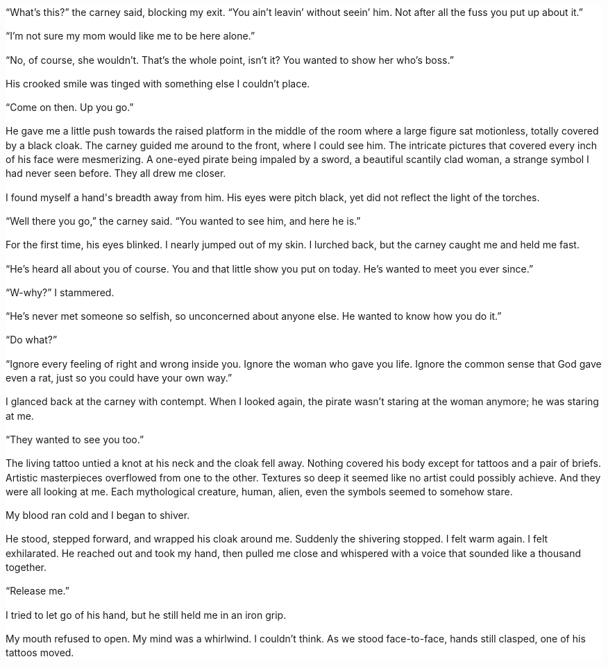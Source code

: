 “What’s this?” the carney said, blocking my exit. “You ain’t leavin’ without seein’ him. Not after all the fuss you put up about it.”

“I’m not sure my mom would like me to be here alone.”

“No, of course, she wouldn’t. That’s the whole point, isn’t it? You wanted to show her who’s boss.”

His crooked smile was tinged with something else I couldn’t place.

“Come on then. Up you go.”

He gave me a little push towards the raised platform in the middle of the room where a large figure sat motionless, totally covered by a black cloak. The carney guided me around to the front, where I could see him. The intricate pictures that covered every inch of his face were mesmerizing. A one-eyed pirate being impaled by a sword, a beautiful scantily clad woman, a strange symbol I had never seen before. They all drew me closer.

I found myself a hand's breadth away from him. His eyes were pitch black, yet did not reflect the light of the torches.

“Well there you go,” the carney said. “You wanted to see him, and here he is.”

For the first time, his eyes blinked. I nearly jumped out of my skin. I lurched back, but the carney caught me and held me fast.

“He’s heard all about you of course. You and that little show you put on today. He’s wanted to meet you ever since.”

“W-why?” I stammered.

“He’s never met someone so selfish, so unconcerned about anyone else. He wanted to know how you do it.”

“Do what?”

“Ignore every feeling of right and wrong inside you. Ignore the woman who gave you life. Ignore the common sense that God gave even a rat, just so you could have your own way.”

I glanced back at the carney with contempt. When I looked again, the pirate wasn’t staring at the woman anymore; he was staring at me.

“They wanted to see you too.”

The living tattoo untied a knot at his neck and the cloak fell away. Nothing covered his body except for tattoos and a pair of briefs. Artistic masterpieces overflowed from one to the other. Textures so deep it seemed like no artist could possibly achieve. And they were all looking at me. Each mythological creature, human, alien, even the symbols seemed to somehow stare.

My blood ran cold and I began to shiver.

He stood, stepped forward, and wrapped his cloak around me. Suddenly the shivering stopped. I felt warm again. I felt exhilarated. He reached out and took my hand, then pulled me close and whispered with a voice that sounded like a thousand together.

“Release me.”

I tried to let go of his hand, but he still held me in an iron grip.

My mouth refused to open. My mind was a whirlwind. I couldn’t think. As we stood face-to-face, hands still clasped, one of his tattoos moved.
